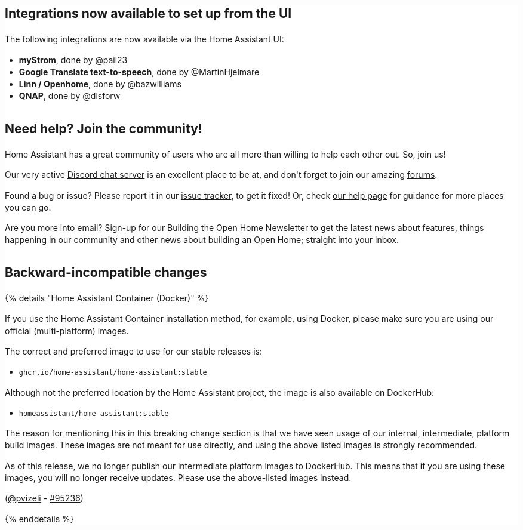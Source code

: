 [#96973]: https://github.com/home-assistant/core/pull/96973
[#96981]: https://github.com/home-assistant/core/pull/96981
[#96987]: https://github.com/home-assistant/core/pull/96987
[#97004]: https://github.com/home-assistant/core/pull/97004
[@Lash-L]: https://github.com/Lash-L
[@Shutgun]: https://github.com/Shutgun
[@allenporter]: https://github.com/allenporter
[@andrewsayre]: https://github.com/andrewsayre
[@balloob]: https://github.com/balloob
[@bdr99]: https://github.com/bdr99
[@bdraco]: https://github.com/bdraco
[@cdce8p]: https://github.com/cdce8p
[@emontnemery]: https://github.com/emontnemery
[@etnoy]: https://github.com/etnoy
[@frenck]: https://github.com/frenck
[@gjohansson-ST]: https://github.com/gjohansson-ST
[@jbouwh]: https://github.com/jbouwh
[@joostlek]: https://github.com/joostlek
[@michaeldavie]: https://github.com/michaeldavie
[@mkmer]: https://github.com/mkmer
[@mover85]: https://github.com/mover85
[@quthla]: https://github.com/quthla
[@rappenze]: https://github.com/rappenze
[@slovdahl]: https://github.com/slovdahl
[@uvjustin]: https://github.com/uvjustin
[abode docs]: /integrations/abode/
[accuweather docs]: /integrations/accuweather/
[acmeda docs]: /integrations/acmeda/
[androidtv_remote docs]: /integrations/androidtv_remote/
[daikin docs]: /integrations/daikin/
[devolo_home_network docs]: /integrations/devolo_home_network/
[environment_canada docs]: /integrations/environment_canada/
[esphome docs]: /integrations/esphome/
[fibaro docs]: /integrations/fibaro/
[honeywell docs]: /integrations/honeywell/
[imap docs]: /integrations/imap/
[mazda docs]: /integrations/mazda/
[mystrom docs]: /integrations/mystrom/
[onvif docs]: /integrations/onvif/
[otbr docs]: /integrations/otbr/
[rainbird docs]: /integrations/rainbird/
[roborock docs]: /integrations/roborock/
[sensibo docs]: /integrations/sensibo/
[sia docs]: /integrations/sia/
[simplisafe docs]: /integrations/simplisafe/
[smartthings docs]: /integrations/smartthings/
[ssdp docs]: /integrations/ssdp/
[stookalert docs]: /integrations/stookalert/
[stream docs]: /integrations/stream/
[systemmonitor docs]: /integrations/systemmonitor/
[tensorflow docs]: /integrations/tensorflow/
[vallox docs]: /integrations/vallox/

## Integrations now available to set up from the UI

The following integrations are now available via the Home Assistant UI:

- **[myStrom]**, done by [@pail23]
- **[Google Translate text-to-speech]**, done by [@MartinHjelmare]
- **[Linn / Openhome]**, done by [@bazwilliams]
- **[QNAP]**, done by [@disforw]

[@bazwilliams]: https://github.com/bazwilliams
[@disforw]: https://github.com/disforw
[@MartinHjelmare]: https://github.com/MartinHjelmare
[@pail23]: https://github.com/pail23
[Google Translate text-to-speech]: /integrations/google_translate
[Linn / Openhome]: /integrations/openhome
[myStrom]: /integrations/mystrom
[QNAP]: /integrations/qnap

## Need help? Join the community!

Home Assistant has a great community of users who are all more than willing
to help each other out. So, join us!

Our very active [Discord chat server](/join-chat) is an excellent place to be
at, and don't forget to join our amazing [forums](https://community.home-assistant.io/).

Found a bug or issue? Please report it in our [issue tracker](https://github.com/home-assistant/core/issues),
to get it fixed! Or, check [our help page](/help) for guidance for more
places you can go.

Are you more into email? [Sign-up for our Building the Open Home Newsletter](/newsletter)
to get the latest news about features, things happening in our community and
other news about building an Open Home; straight into your inbox.

## Backward-incompatible changes

{% details "Home Assistant Container (Docker)" %}

If you use the Home Assistant Container installation method, for example, using
Docker, please make sure you are using our official (multi-platform) images.

The correct and preferred image to use for our stable releases is:

- `ghcr.io/home-assistant/home-assistant:stable`

Although not the preferred location by the Home Assistant project, the image
is also available on DockerHub:

- `homeassistant/home-assistant:stable`

The reason for mentioning this in this breaking change section is that we have
seen usage of our internal, intermediate, platform build images. These images
are not meant for use directly, and using the above listed images is strongly
recommended.

As of this release, we no longer publish our intermediate platform images to
DockerHub. This means that if you are using these images, you will no longer
receive updates. Please use the above-listed images instead.

([@pvizeli] - [#95236])

[@pvizeli]: https://github.com/pvizeli
[#95236]: https://github.com/home-assistant/core/pull/95236

{% enddetails %}


[@TillFleisch]: https://github.com/TillFleischmann
[@karwosts]: https://github.com/karwosts
[@karwosts]: https://github.com/karwosts
[adr]: https://github.com/home-assistant/architecture/blob/master/adr/0021-YAML-integration-configuration-deprecation-policy.md
[@akx]: https://github.com/akx
[@bieniu]: https://github.com/bieniu
[@bramkragten]: https://github.com/bramkragten
[@dougiteixeira]: https://github.com/dougiteixeira
[@grahambrown11]: https://github.com/grahambrown11
[@hookedonunix]: https://github.com/hookedonunix
[@ludeeus]: https://github.com/ludeeus
[@mdegat01]: https://github.com/mdegat01
[@michalmo]: https://github.com/michalmo
[@Petro31]: https://github.com/Petro31
[@piitaya]: https://github.com/piitaya
[@RoboMagus]: https://github.com/RoboMagus
[@Shulyaka]: https://github.com/Shulyaka
[@vingerha]: https://github.com/vingerha
[Apple TV]: /integrations/apple_tv/
[compensation integration]: /integrations/compensation/
[deep links]: /integrations/apple_tv/#launching-apps
[Derivative]: /integrations/derivative/
[ESPHome]: /integrations/esphome/
[Google Assistant]: /integrations/google_assistant/
[HomeKit Device]: /integrations/homekit_controller/
[Humidifiers]: /integrations/humidifier/
[mqtt_water_heater]: /integrations/water_heater.mqtt/
[MQTT]: /integrations/mqtt/
[persistent notifications]: /integrations/persistent_notification/
[Riemann sum integral]: /integrations/integration/
[Roborock]: /integrations/roborock/
[Sensirion BLE]: /integrations/sensirion_ble/
[Threshold]: /integrations/threshold/
[Tuya]: /integrations/tuya/
[Utility Meter]: /integrations/utility_meter/
[weather entity]: /integrations/weather
[Xiaomi Miio]: /integrations/xiaomi_miio/
[@cpolhout]: https://github.com/cpolhout
[@jimmyd-be]: https://github.com/jimmyd-be
[@jpbede]: https://github.com/jpbede
[@mikewoudenberg]: https://github.com/mikewoudenberg
[@tkdrob]: https://github.com/tkdrob
[Discovergy]: /integrations/discovergy
[Dremel 3D Printer]: /integrations/dremel_3d_printer
[Image]: /integrations/image
[LOQED Touch Smart Lock]: /integrations/loqed
[Renson]: /integrations/renson
[#95485]: https://github.com/home-assistant/core/pull/95485
[#95908]: https://github.com/home-assistant/core/pull/95908
[#95911]: https://github.com/home-assistant/core/pull/95911
[#95913]: https://github.com/home-assistant/core/pull/95913
[#95916]: https://github.com/home-assistant/core/pull/95916
[#95917]: https://github.com/home-assistant/core/pull/95917
[#95941]: https://github.com/home-assistant/core/pull/95941
[#95944]: https://github.com/home-assistant/core/pull/95944
[#95947]: https://github.com/home-assistant/core/pull/95947
[#95949]: https://github.com/home-assistant/core/pull/95949
[#95958]: https://github.com/home-assistant/core/pull/95958
[#95968]: https://github.com/home-assistant/core/pull/95968
[#95969]: https://github.com/home-assistant/core/pull/95969
[#95985]: https://github.com/home-assistant/core/pull/95985
[#95986]: https://github.com/home-assistant/core/pull/95986
[#95991]: https://github.com/home-assistant/core/pull/95991
[#96000]: https://github.com/home-assistant/core/pull/96000
[@bramkragten]: https://github.com/bramkragten
[@jpbede]: https://github.com/jpbede
[@marcelveldt]: https://github.com/marcelveldt
[@micha91]: https://github.com/micha91
[@neocolis]: https://github.com/neocolis
[@puddly]: https://github.com/puddly
[flick_electric docs]: /integrations/flick_electric/
[frontend docs]: /integrations/frontend/
[matter docs]: /integrations/matter/
[nuki docs]: /integrations/nuki/
[qnap docs]: /integrations/qnap/
[script docs]: /integrations/script/
[slimproto docs]: /integrations/slimproto/
[switchbot docs]: /integrations/switchbot/
[tuya docs]: /integrations/tuya/
[xiaomi_miio docs]: /integrations/xiaomi_miio/
[yamaha_musiccast docs]: /integrations/yamaha_musiccast/
[zha docs]: /integrations/zha/
[#95656]: https://github.com/home-assistant/core/pull/95656
[#95908]: https://github.com/home-assistant/core/pull/95908
[#95951]: https://github.com/home-assistant/core/pull/95951
[#96004]: https://github.com/home-assistant/core/pull/96004
[#96005]: https://github.com/home-assistant/core/pull/96005
[#96006]: https://github.com/home-assistant/core/pull/96006
[#96011]: https://github.com/home-assistant/core/pull/96011
[#96021]: https://github.com/home-assistant/core/pull/96021
[#96042]: https://github.com/home-assistant/core/pull/96042
[#96070]: https://github.com/home-assistant/core/pull/96070
[#96081]: https://github.com/home-assistant/core/pull/96081
[#96094]: https://github.com/home-assistant/core/pull/96094
[#96105]: https://github.com/home-assistant/core/pull/96105
[#96119]: https://github.com/home-assistant/core/pull/96119
[#96121]: https://github.com/home-assistant/core/pull/96121
[#96161]: https://github.com/home-assistant/core/pull/96161
[#96166]: https://github.com/home-assistant/core/pull/96166
[#96184]: https://github.com/home-assistant/core/pull/96184
[#96190]: https://github.com/home-assistant/core/pull/96190
[#96196]: https://github.com/home-assistant/core/pull/96196
[#96268]: https://github.com/home-assistant/core/pull/96268
[#96270]: https://github.com/home-assistant/core/pull/96270
[#96275]: https://github.com/home-assistant/core/pull/96275
[#96284]: https://github.com/home-assistant/core/pull/96284
[#96291]: https://github.com/home-assistant/core/pull/96291
[#96322]: https://github.com/home-assistant/core/pull/96322
[#96345]: https://github.com/home-assistant/core/pull/96345
[#96354]: https://github.com/home-assistant/core/pull/96354
[#96358]: https://github.com/home-assistant/core/pull/96358
[#96421]: https://github.com/home-assistant/core/pull/96421
[#96435]: https://github.com/home-assistant/core/pull/96435
[#96448]: https://github.com/home-assistant/core/pull/96448
[#96449]: https://github.com/home-assistant/core/pull/96449
[@Ernst79]: https://github.com/Ernst79
[@bachya]: https://github.com/bachya
[@esev]: https://github.com/esev
[@mib1185]: https://github.com/mib1185
[@puddly]: https://github.com/puddly
[@starkillerOG]: https://github.com/starkillerOG
[@tkdrob]: https://github.com/tkdrob
[blink docs]: /integrations/blink/
[bthome docs]: /integrations/bthome/
[buienradar docs]: /integrations/buienradar/
[discovery docs]: /integrations/discovery/
[escea docs]: /integrations/escea/
[fritz docs]: /integrations/fritz/
[goalzero docs]: /integrations/goalzero/
[homekit_controller docs]: /integrations/homekit_controller/
[led_ble docs]: /integrations/led_ble/
[mqtt docs]: /integrations/mqtt/
[python_script docs]: /integrations/python_script/
[rainmachine docs]: /integrations/rainmachine/
[reolink docs]: /integrations/reolink/
[ridwell docs]: /integrations/ridwell/
[slimproto docs]: /integrations/slimproto/
[stookwijzer docs]: /integrations/stookwijzer/
[switchbot docs]: /integrations/switchbot/
[upb docs]: /integrations/upb/
[wemo docs]: /integrations/wemo/
[yale_smart_alarm docs]: /integrations/yale_smart_alarm/
[yalexs_ble docs]: /integrations/yalexs_ble/
[zha docs]: /integrations/zha/
[#95736]: https://github.com/home-assistant/core/pull/95736
[#95908]: https://github.com/home-assistant/core/pull/95908
[#96006]: https://github.com/home-assistant/core/pull/96006
[#96093]: https://github.com/home-assistant/core/pull/96093
[#96377]: https://github.com/home-assistant/core/pull/96377
[#96487]: https://github.com/home-assistant/core/pull/96487
[#96493]: https://github.com/home-assistant/core/pull/96493
[#96494]: https://github.com/home-assistant/core/pull/96494
[#96499]: https://github.com/home-assistant/core/pull/96499
[#96535]: https://github.com/home-assistant/core/pull/96535
[#96555]: https://github.com/home-assistant/core/pull/96555
[#96556]: https://github.com/home-assistant/core/pull/96556
[#96560]: https://github.com/home-assistant/core/pull/96560
[#96575]: https://github.com/home-assistant/core/pull/96575
[#96582]: https://github.com/home-assistant/core/pull/96582
[#96601]: https://github.com/home-assistant/core/pull/96601
[#96610]: https://github.com/home-assistant/core/pull/96610
[#96612]: https://github.com/home-assistant/core/pull/96612
[#96724]: https://github.com/home-assistant/core/pull/96724
[#96755]: https://github.com/home-assistant/core/pull/96755
[#96783]: https://github.com/home-assistant/core/pull/96783
[#96789]: https://github.com/home-assistant/core/pull/96789
[#96800]: https://github.com/home-assistant/core/pull/96800
[#96831]: https://github.com/home-assistant/core/pull/96831
[#96850]: https://github.com/home-assistant/core/pull/96850
[#96877]: https://github.com/home-assistant/core/pull/96877
[#96881]: https://github.com/home-assistant/core/pull/96881
[#96904]: https://github.com/home-assistant/core/pull/96904
[#96911]: https://github.com/home-assistant/core/pull/96911
[#96937]: https://github.com/home-assistant/core/pull/96937
[#96945]: https://github.com/home-assistant/core/pull/96945
[#96954]: https://github.com/home-assistant/core/pull/96954
[#96965]: https://github.com/home-assistant/core/pull/96965
[#96966]: https://github.com/home-assistant/core/pull/96966
[#94090]: https://github.com/home-assistant/core/pull/94090
[#95225]: https://github.com/home-assistant/core/pull/95225
[#95143]: https://github.com/home-assistant/core/pull/95143
[@ludeeus]: https://github.com/ludeeus
[#94468]: https://github.com/home-assistant/core/pull/94468
[@Sab44]: https://github.com/Sab44
[#80478]: https://github.com/home-assistant/core/pull/80478
[#93965]: https://github.com/home-assistant/core/pull/93965
[#94832]: https://github.com/home-assistant/core/pull/94832
[@micha91]: https://github.com/micha91
[#74954]: https://github.com/home-assistant/core/pull/74954
[#95096]: https://github.com/home-assistant/core/pull/95096
[#94106]: https://github.com/home-assistant/core/pull/94106
[#94094]: https://github.com/home-assistant/core/pull/94094
[@jgrieger1]: https://github.com/jgrieger1
[#92371]: https://github.com/home-assistant/core/pull/92371
[devblog]: https://developers.home-assistant.io/blog/
[#94363]: https://github.com/home-assistant/core/pull/94363
[Big Ass Fans integration]: /integrations/baf